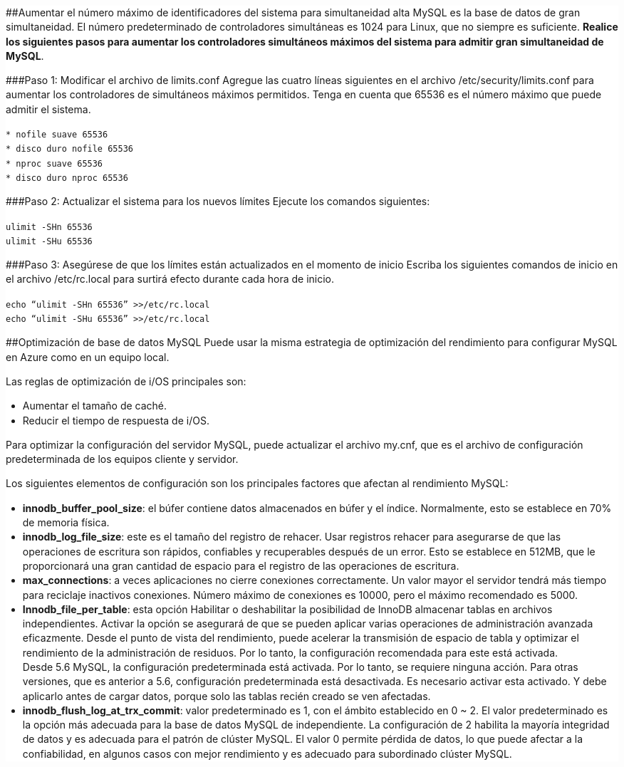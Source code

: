 ##<a name="increase-the-maximum-number-of-system-handles-for-high-concurrency"></a>Aumentar el número máximo de identificadores del sistema para simultaneidad alta
MySQL es la base de datos de gran simultaneidad. El número predeterminado de controladores simultáneas es 1024 para Linux, que no siempre es suficiente. **Realice los siguientes pasos para aumentar los controladores simultáneos máximos del sistema para admitir gran simultaneidad de MySQL**.

###<a name="step-1-modify-the-limitsconf-file"></a>Paso 1: Modificar el archivo de limits.conf
Agregue las cuatro líneas siguientes en el archivo /etc/security/limits.conf para aumentar los controladores de simultáneos máximos permitidos. Tenga en cuenta que 65536 es el número máximo que puede admitir el sistema.   

    * nofile suave 65536
    * disco duro nofile 65536
    * nproc suave 65536
    * disco duro nproc 65536

###<a name="step-2-update-the-system-for-the-new-limits"></a>Paso 2: Actualizar el sistema para los nuevos límites
Ejecute los comandos siguientes:  

    ulimit -SHn 65536
    ulimit -SHu 65536

###<a name="step-3-ensure-that-the-limits-are-updated-at-boot-time"></a>Paso 3: Asegúrese de que los límites están actualizados en el momento de inicio
Escriba los siguientes comandos de inicio en el archivo /etc/rc.local para surtirá efecto durante cada hora de inicio.  

    echo “ulimit -SHn 65536” >>/etc/rc.local
    echo “ulimit -SHu 65536” >>/etc/rc.local

##<a name="mysql-database-optimization"></a>Optimización de base de datos MySQL
Puede usar la misma estrategia de optimización del rendimiento para configurar MySQL en Azure como en un equipo local.  

Las reglas de optimización de i/OS principales son:   

-   Aumentar el tamaño de caché.
-   Reducir el tiempo de respuesta de i/OS.  

Para optimizar la configuración del servidor MySQL, puede actualizar el archivo my.cnf, que es el archivo de configuración predeterminada de los equipos cliente y servidor.  

Los siguientes elementos de configuración son los principales factores que afectan al rendimiento MySQL:  

-   **innodb_buffer_pool_size**: el búfer contiene datos almacenados en búfer y el índice. Normalmente, esto se establece en 70% de memoria física.
-   **innodb_log_file_size**: este es el tamaño del registro de rehacer. Usar registros rehacer para asegurarse de que las operaciones de escritura son rápidos, confiables y recuperables después de un error. Esto se establece en 512MB, que le proporcionará una gran cantidad de espacio para el registro de las operaciones de escritura.
-   **max_connections**: a veces aplicaciones no cierre conexiones correctamente. Un valor mayor el servidor tendrá más tiempo para reciclaje inactivos conexiones. Número máximo de conexiones es 10000, pero el máximo recomendado es 5000.
-   **Innodb_file_per_table**: esta opción Habilitar o deshabilitar la posibilidad de InnoDB almacenar tablas en archivos independientes. Activar la opción se asegurará de que se pueden aplicar varias operaciones de administración avanzada eficazmente. Desde el punto de vista del rendimiento, puede acelerar la transmisión de espacio de tabla y optimizar el rendimiento de la administración de residuos. Por lo tanto, la configuración recomendada para este está activada.</br>
    Desde 5.6 MySQL, la configuración predeterminada está activada. Por lo tanto, se requiere ninguna acción. Para otras versiones, que es anterior a 5.6, configuración predeterminada está desactivada. Es necesario activar esta activado. Y debe aplicarlo antes de cargar datos, porque solo las tablas recién creado se ven afectadas.
-   **innodb_flush_log_at_trx_commit**: valor predeterminado es 1, con el ámbito establecido en 0 ~ 2. El valor predeterminado es la opción más adecuada para la base de datos MySQL de independiente. La configuración de 2 habilita la mayoría integridad de datos y es adecuada para el patrón de clúster MySQL. El valor 0 permite pérdida de datos, lo que puede afectar a la confiabilidad, en algunos casos con mejor rendimiento y es adecuado para subordinado clúster MySQL.